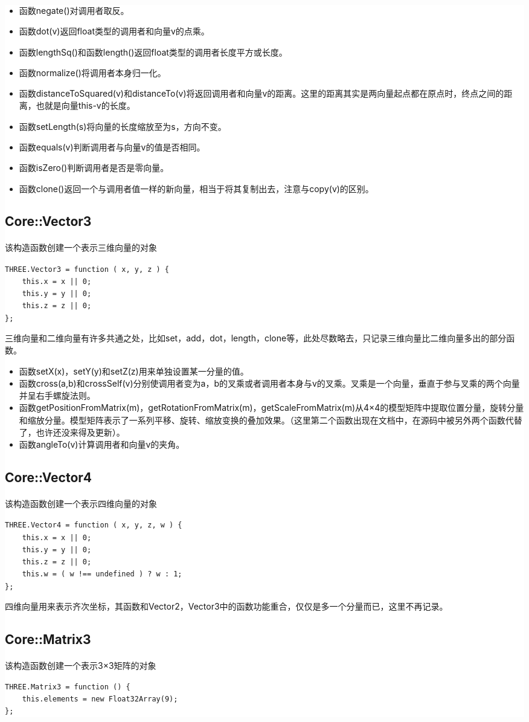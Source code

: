 - 函数negate()对调用者取反。

- 函数dot(v)返回float类型的调用者和向量v的点乘。

- 函数lengthSq()和函数length()返回float类型的调用者长度平方或长度。

- 函数normalize()将调用者本身归一化。

- 函数distanceToSquared(v)和distanceTo(v)将返回调用者和向量v的距离。这里的距离其实是两向量起点都在原点时，终点之间的距离，也就是向量this-v的长度。

- 函数setLength(s)将向量的长度缩放至为s，方向不变。

- 函数equals(v)判断调用者与向量v的值是否相同。

- 函数isZero()判断调用者是否是零向量。

- 函数clone()返回一个与调用者值一样的新向量，相当于将其复制出去，注意与copy(v)的区别。

## Core::Vector3

该构造函数创建一个表示三维向量的对象

```
THREE.Vector3 = function ( x, y, z ) {
    this.x = x || 0;
    this.y = y || 0;
    this.z = z || 0;
};
```

三维向量和二维向量有许多共通之处，比如set，add，dot，length，clone等，此处尽数略去，只记录三维向量比二维向量多出的部分函数。

- 函数setX(x)，setY(y)和setZ(z)用来单独设置某一分量的值。
- 函数cross(a,b)和crossSelf(v)分别使调用者变为a，b的叉乘或者调用者本身与v的叉乘。叉乘是一个向量，垂直于参与叉乘的两个向量并呈右手螺旋法则。
- 函数getPositionFromMatrix(m)，getRotationFromMatrix(m)，getScaleFromMatrix(m)从4×4的模型矩阵中提取位置分量，旋转分量和缩放分量。模型矩阵表示了一系列平移、旋转、缩放变换的叠加效果。（这里第二个函数出现在文档中，在源码中被另外两个函数代替了，也许还没来得及更新）。
- 函数angleTo(v)计算调用者和向量v的夹角。

## Core::Vector4

该构造函数创建一个表示四维向量的对象

```
THREE.Vector4 = function ( x, y, z, w ) {
    this.x = x || 0;
    this.y = y || 0;
    this.z = z || 0;
    this.w = ( w !== undefined ) ? w : 1;
};
```

四维向量用来表示齐次坐标，其函数和Vector2，Vector3中的函数功能重合，仅仅是多一个分量而已，这里不再记录。

## Core::Matrix3

该构造函数创建一个表示3×3矩阵的对象

```
THREE.Matrix3 = function () {
    this.elements = new Float32Array(9);
};
```
